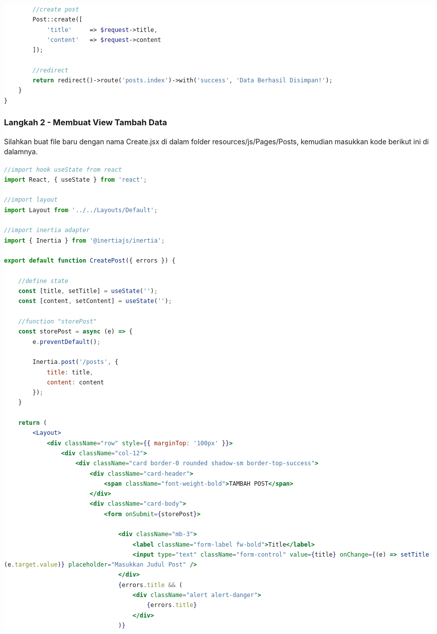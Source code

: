 ```php
        //create post
        Post::create([
            'title'     => $request->title,
            'content'   => $request->content
        ]);

        //redirect
        return redirect()->route('posts.index')->with('success', 'Data Berhasil Disimpan!');
    }
}
```

### Langkah 2 - Membuat View Tambah Data
Silahkan buat file baru dengan nama Create.jsx di dalam folder resources/js/Pages/Posts, kemudian masukkan kode berikut ini di dalamnya.

```jsx
//import hook useState from react
import React, { useState } from 'react';

//import layout
import Layout from '../../Layouts/Default';

//import inertia adapter
import { Inertia } from '@inertiajs/inertia';

export default function CreatePost({ errors }) {

    //define state
    const [title, setTitle] = useState('');
    const [content, setContent] = useState('');

    //function "storePost"
    const storePost = async (e) => {
        e.preventDefault();
        
        Inertia.post('/posts', {
            title: title,
            content: content
        });
    }

    return (
        <Layout>
            <div className="row" style={{ marginTop: '100px' }}>
                <div className="col-12">
                    <div className="card border-0 rounded shadow-sm border-top-success">
                        <div className="card-header">
                            <span className="font-weight-bold">TAMBAH POST</span>
                        </div>
                        <div className="card-body">
                            <form onSubmit={storePost}>

                                <div className="mb-3">
                                    <label className="form-label fw-bold">Title</label>
                                    <input type="text" className="form-control" value={title} onChange={(e) => setTitle(e.target.value)} placeholder="Masukkan Judul Post" />
                                </div>
                                {errors.title && (
                                    <div className="alert alert-danger">
                                        {errors.title}
                                    </div>
                                )}
```